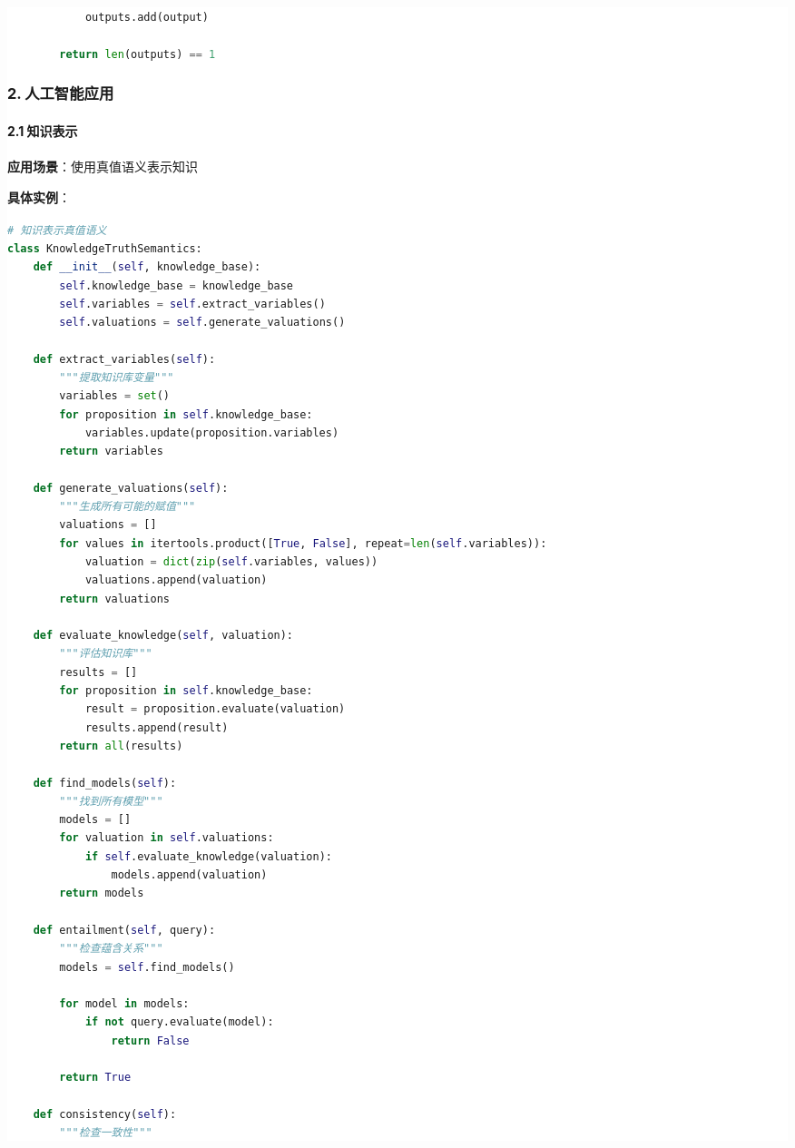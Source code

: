 ```python
            outputs.add(output)
        
        return len(outputs) == 1
```

### 2. 人工智能应用

#### 2.1 知识表示

**应用场景**：使用真值语义表示知识

**具体实例**：

```python
# 知识表示真值语义
class KnowledgeTruthSemantics:
    def __init__(self, knowledge_base):
        self.knowledge_base = knowledge_base
        self.variables = self.extract_variables()
        self.valuations = self.generate_valuations()
    
    def extract_variables(self):
        """提取知识库变量"""
        variables = set()
        for proposition in self.knowledge_base:
            variables.update(proposition.variables)
        return variables
    
    def generate_valuations(self):
        """生成所有可能的赋值"""
        valuations = []
        for values in itertools.product([True, False], repeat=len(self.variables)):
            valuation = dict(zip(self.variables, values))
            valuations.append(valuation)
        return valuations
    
    def evaluate_knowledge(self, valuation):
        """评估知识库"""
        results = []
        for proposition in self.knowledge_base:
            result = proposition.evaluate(valuation)
            results.append(result)
        return all(results)
    
    def find_models(self):
        """找到所有模型"""
        models = []
        for valuation in self.valuations:
            if self.evaluate_knowledge(valuation):
                models.append(valuation)
        return models
    
    def entailment(self, query):
        """检查蕴含关系"""
        models = self.find_models()
        
        for model in models:
            if not query.evaluate(model):
                return False
        
        return True
    
    def consistency(self):
        """检查一致性"""
```